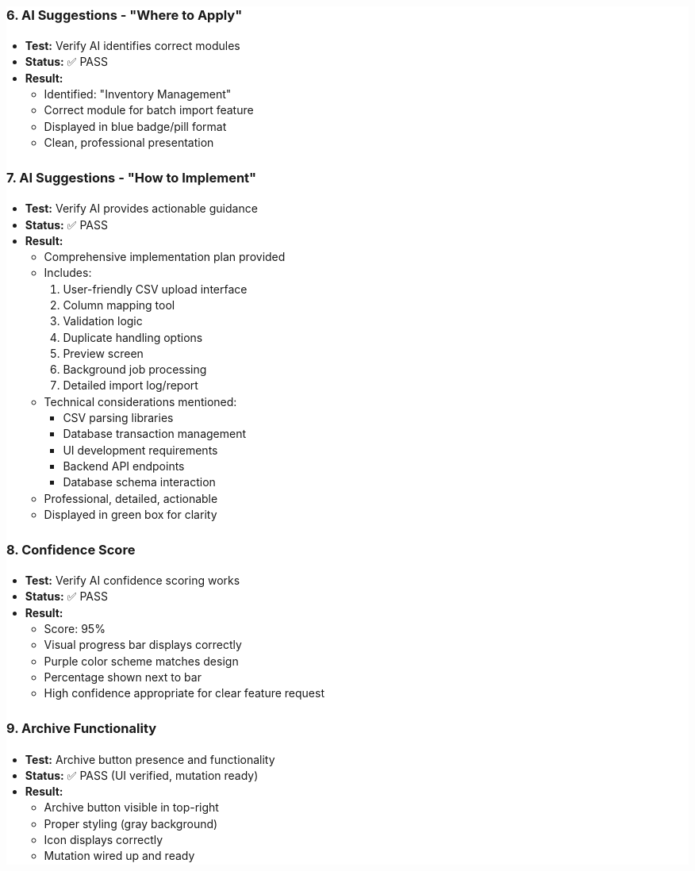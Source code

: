 ### 6. AI Suggestions - "Where to Apply"
- **Test:** Verify AI identifies correct modules
- **Status:** ✅ PASS
- **Result:**
  - Identified: "Inventory Management"
  - Correct module for batch import feature
  - Displayed in blue badge/pill format
  - Clean, professional presentation

### 7. AI Suggestions - "How to Implement"
- **Test:** Verify AI provides actionable guidance
- **Status:** ✅ PASS
- **Result:**
  - Comprehensive implementation plan provided
  - Includes:
    1. User-friendly CSV upload interface
    2. Column mapping tool
    3. Validation logic
    4. Duplicate handling options
    5. Preview screen
    6. Background job processing
    7. Detailed import log/report
  - Technical considerations mentioned:
    - CSV parsing libraries
    - Database transaction management
    - UI development requirements
    - Backend API endpoints
    - Database schema interaction
  - Professional, detailed, actionable
  - Displayed in green box for clarity

### 8. Confidence Score
- **Test:** Verify AI confidence scoring works
- **Status:** ✅ PASS
- **Result:**
  - Score: 95%
  - Visual progress bar displays correctly
  - Purple color scheme matches design
  - Percentage shown next to bar
  - High confidence appropriate for clear feature request

### 9. Archive Functionality
- **Test:** Archive button presence and functionality
- **Status:** ✅ PASS (UI verified, mutation ready)
- **Result:**
  - Archive button visible in top-right
  - Proper styling (gray background)
  - Icon displays correctly
  - Mutation wired up and ready
